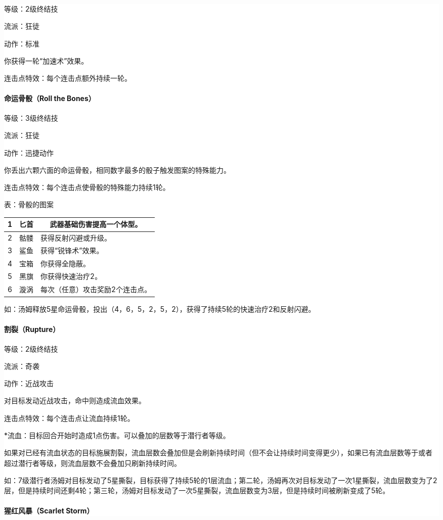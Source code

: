 等级：2级终结技

流派：狂徒

动作：标准

你获得一轮“加速术”效果。

连击点特效：每个连击点额外持续一轮。

 

#### 命运骨骰（Roll the Bones）

等级：3级终结技

流派：狂徒

动作：迅捷动作

 你丢出六颗六面的命运骨骰，相同数字最多的骰子触发图案的特殊能力。

连击点特效：每个连击点使骨骰的特殊能力持续1轮。

表：骨骰的图案

| 1    | 匕首 | 武器基础伤害提高一个体型。      |
| ---- | ---- | ------------------------------- |
| 2    | 骷髅 | 获得反射闪避或升级。            |
| 3    | 鲨鱼 | 获得“锐锋术”效果。              |
| 4    | 宝箱 | 你获得全隐蔽。                  |
| 5    | 黑旗 | 你获得快速治疗2。               |
| 6    | 漩涡 | 每次（任意）攻击奖励2个连击点。 |

如：汤姆释放5星命运骨骰，投出（4，6，5，2，5，2），获得了持续5轮的快速治疗2和反射闪避。

 

#### 割裂（Rupture）

等级：2级终结技

流派：奇袭

动作：近战攻击

对目标发动近战攻击，命中则造成流血效果。

连击点特效：每个连击点让流血持续1轮。

*流血：目标回合开始时造成1点伤害。可以叠加的层数等于潜行者等级。

如果对已经有流血状态的目标施展割裂，流血层数会叠加但是会刷新持续时间（但不会让持续时间变得更少），如果已有流血层数等于或者超过潜行者等级，则流血层数不会叠加只刷新持续时间。

如：7级潜行者汤姆对目标发动了5星撕裂，目标获得了持续5轮的1层流血；第二轮，汤姆再次对目标发动了一次1星撕裂，流血层数变为了2层，但是持续时间还剩4轮；第三轮，汤姆对目标发动了一次5星撕裂，流血层数变为3层，但是持续时间被刷新变成了5轮。

 

#### 猩红风暴（Scarlet Storm）
